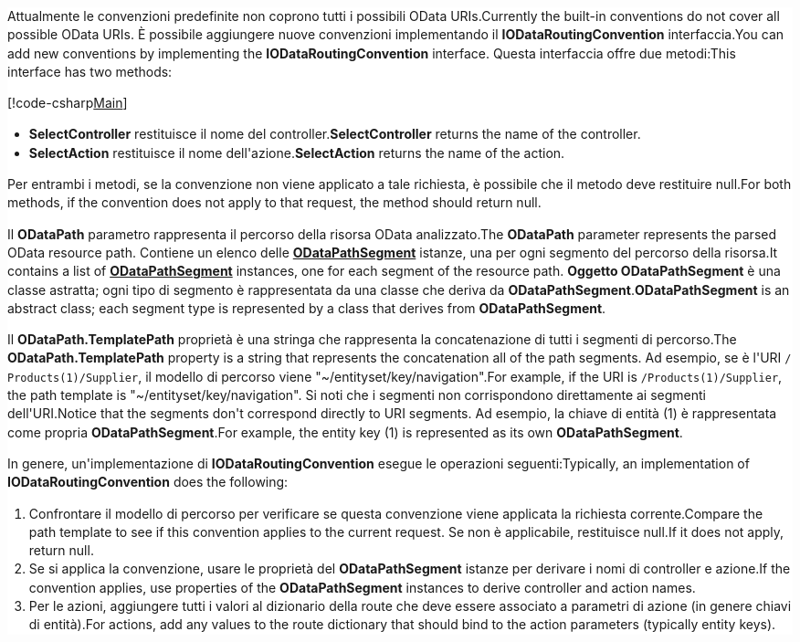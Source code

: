 <span data-ttu-id="9962d-257">Attualmente le convenzioni predefinite non coprono tutti i possibili OData URIs.</span><span class="sxs-lookup"><span data-stu-id="9962d-257">Currently the built-in conventions do not cover all possible OData URIs.</span></span> <span data-ttu-id="9962d-258">È possibile aggiungere nuove convenzioni implementando il **IODataRoutingConvention** interfaccia.</span><span class="sxs-lookup"><span data-stu-id="9962d-258">You can add new conventions by implementing the **IODataRoutingConvention** interface.</span></span> <span data-ttu-id="9962d-259">Questa interfaccia offre due metodi:</span><span class="sxs-lookup"><span data-stu-id="9962d-259">This interface has two methods:</span></span>

[!code-csharp[Main](odata-routing-conventions/samples/sample2.cs)]

- <span data-ttu-id="9962d-260">**SelectController** restituisce il nome del controller.</span><span class="sxs-lookup"><span data-stu-id="9962d-260">**SelectController** returns the name of the controller.</span></span>
- <span data-ttu-id="9962d-261">**SelectAction** restituisce il nome dell'azione.</span><span class="sxs-lookup"><span data-stu-id="9962d-261">**SelectAction** returns the name of the action.</span></span>

<span data-ttu-id="9962d-262">Per entrambi i metodi, se la convenzione non viene applicato a tale richiesta, è possibile che il metodo deve restituire null.</span><span class="sxs-lookup"><span data-stu-id="9962d-262">For both methods, if the convention does not apply to that request, the method should return null.</span></span>

<span data-ttu-id="9962d-263">Il **ODataPath** parametro rappresenta il percorso della risorsa OData analizzato.</span><span class="sxs-lookup"><span data-stu-id="9962d-263">The **ODataPath** parameter represents the parsed OData resource path.</span></span> <span data-ttu-id="9962d-264">Contiene un elenco delle **[ODataPathSegment](https://msdn.microsoft.com/library/system.web.http.odata.routing.odatapathsegment.aspx)** istanze, una per ogni segmento del percorso della risorsa.</span><span class="sxs-lookup"><span data-stu-id="9962d-264">It contains a list of **[ODataPathSegment](https://msdn.microsoft.com/library/system.web.http.odata.routing.odatapathsegment.aspx)** instances, one for each segment of the resource path.</span></span> <span data-ttu-id="9962d-265">**Oggetto ODataPathSegment** è una classe astratta; ogni tipo di segmento è rappresentata da una classe che deriva da **ODataPathSegment**.</span><span class="sxs-lookup"><span data-stu-id="9962d-265">**ODataPathSegment** is an abstract class; each segment type is represented by a class that derives from **ODataPathSegment**.</span></span>

<span data-ttu-id="9962d-266">Il **ODataPath.TemplatePath** proprietà è una stringa che rappresenta la concatenazione di tutti i segmenti di percorso.</span><span class="sxs-lookup"><span data-stu-id="9962d-266">The **ODataPath.TemplatePath** property is a string that represents the concatenation all of the path segments.</span></span> <span data-ttu-id="9962d-267">Ad esempio, se è l'URI `/Products(1)/Supplier`, il modello di percorso viene &quot;~/entityset/key/navigation&quot;.</span><span class="sxs-lookup"><span data-stu-id="9962d-267">For example, if the URI is `/Products(1)/Supplier`, the path template is &quot;~/entityset/key/navigation&quot;.</span></span> <span data-ttu-id="9962d-268">Si noti che i segmenti non corrispondono direttamente ai segmenti dell'URI.</span><span class="sxs-lookup"><span data-stu-id="9962d-268">Notice that the segments don't correspond directly to URI segments.</span></span> <span data-ttu-id="9962d-269">Ad esempio, la chiave di entità (1) è rappresentata come propria **ODataPathSegment**.</span><span class="sxs-lookup"><span data-stu-id="9962d-269">For example, the entity key (1) is represented as its own **ODataPathSegment**.</span></span>

<span data-ttu-id="9962d-270">In genere, un'implementazione di **IODataRoutingConvention** esegue le operazioni seguenti:</span><span class="sxs-lookup"><span data-stu-id="9962d-270">Typically, an implementation of **IODataRoutingConvention** does the following:</span></span>

1. <span data-ttu-id="9962d-271">Confrontare il modello di percorso per verificare se questa convenzione viene applicata la richiesta corrente.</span><span class="sxs-lookup"><span data-stu-id="9962d-271">Compare the path template to see if this convention applies to the current request.</span></span> <span data-ttu-id="9962d-272">Se non è applicabile, restituisce null.</span><span class="sxs-lookup"><span data-stu-id="9962d-272">If it does not apply, return null.</span></span>
2. <span data-ttu-id="9962d-273">Se si applica la convenzione, usare le proprietà del **ODataPathSegment** istanze per derivare i nomi di controller e azione.</span><span class="sxs-lookup"><span data-stu-id="9962d-273">If the convention applies, use properties of the **ODataPathSegment** instances to derive controller and action names.</span></span>
3. <span data-ttu-id="9962d-274">Per le azioni, aggiungere tutti i valori al dizionario della route che deve essere associato a parametri di azione (in genere chiavi di entità).</span><span class="sxs-lookup"><span data-stu-id="9962d-274">For actions, add any values to the route dictionary that should bind to the action parameters (typically entity keys).</span></span>
